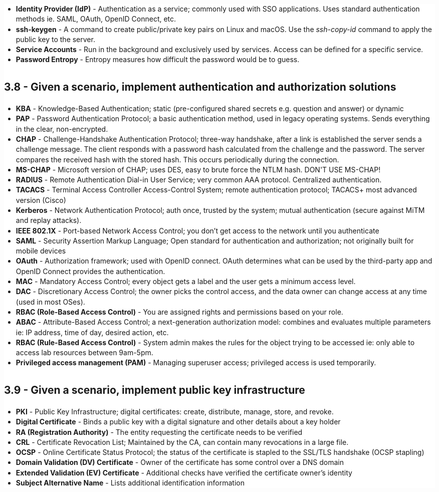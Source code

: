 - **Identity Provider (IdP)** - Authentication as a service; commonly used with SSO applications. Uses standard authentication methods ie. SAML, OAuth, OpenID Connect, etc.
- **ssh-keygen** - A command to create public/private key pairs on Linux and macOS. Use the *ssh-copy-id* command to apply the public key to the server.
- **Service Accounts** - Run in the background and exclusively used by services. Access can be defined for a specific service.
- **Password Entropy** - Entropy measures how difficult the password would be to guess.

## 3.8 - Given a scenario, implement authentication and authorization solutions

- **KBA** - Knowledge-Based Authentication; static (pre-configured shared secrets e.g. question and answer) or dynamic
- **PAP** - Password Authentication Protocol; a basic authentication method, used in legacy operating systems. Sends everything in the clear, non-encrypted.
- **CHAP** - Challenge-Handshake Authentication Protocol; three-way handshake, after a link is established the server sends a challenge message. The client responds with a password hash calculated from the challenge and the password. The server compares the received hash with the stored hash. This occurs periodically during the connection.
- **MS-CHAP** - Microsoft version of CHAP; uses DES, easy to brute force the NTLM hash. DON'T USE MS-CHAP!
- **RADIUS** - Remote Authentication Dial-in User Service; very common AAA protocol. Centralized authentication.
- **TACACS** - Terminal Access Controller Access-Control System; remote authentication protocol; TACACS+ most advanced version (Cisco)
- **Kerberos** - Network Authentication Protocol; auth once, trusted by the system; mutual authentication (secure against MiTM and replay attacks).
- **IEEE 802.1X** - Port-based Network Access Control; you don’t get access to the network until you authenticate
- **SAML** - Security Assertion Markup Language; Open standard for authentication and authorization; not originally built for mobile devices
- **OAuth** - Authorization framework; used with OpenID connect. OAuth determines what can be used by the third-party app and OpenID Connect provides the authentication.
- **MAC** - Mandatory Access Control; every object gets a label and the user gets a minimum access level.
- **DAC** - Discretionary Access Control; the owner picks the control access, and the data owner can change access at any time (used in most OSes).
- **RBAC (Role-Based Access Control)** - You are assigned rights and permissions based on your role.
- **ABAC** - Attribute-Based Access Control; a next-generation authorization model: combines and evaluates multiple parameters ie: IP address, time of day, desired action, etc.
- **RBAC (Rule-Based Access Control)** - System admin makes the rules for the object trying to be accessed ie: only able to access lab resources between 9am-5pm.
- **Privileged access management (PAM)** - Managing superuser access; privileged access is used temporarily.

## 3.9 - Given a scenario, implement public key infrastructure

- **PKI** - Public Key Infrastructure; digital certificates: create, distribute, manage, store, and revoke.
- **Digital Certificate** - Binds a public key with a digital signature and other details about a key holder
- **RA (Registration Authority)** - The entity requesting the certificate needs to be verified
- **CRL** - Certificate Revocation List; Maintained by the CA, can contain many revocations in a large file.
- **OCSP** - Online Certificate Status Protocol; the status of the certificate is stapled to the SSL/TLS handshake (OCSP stapling)
- **Domain Validation (DV) Certificate** - Owner of the certificate has some control over a DNS domain
- **Extended Validation (EV) Certificate** - Additional checks have verified the certificate owner’s identity
- **Subject Alternative Name** - Lists additional identification information